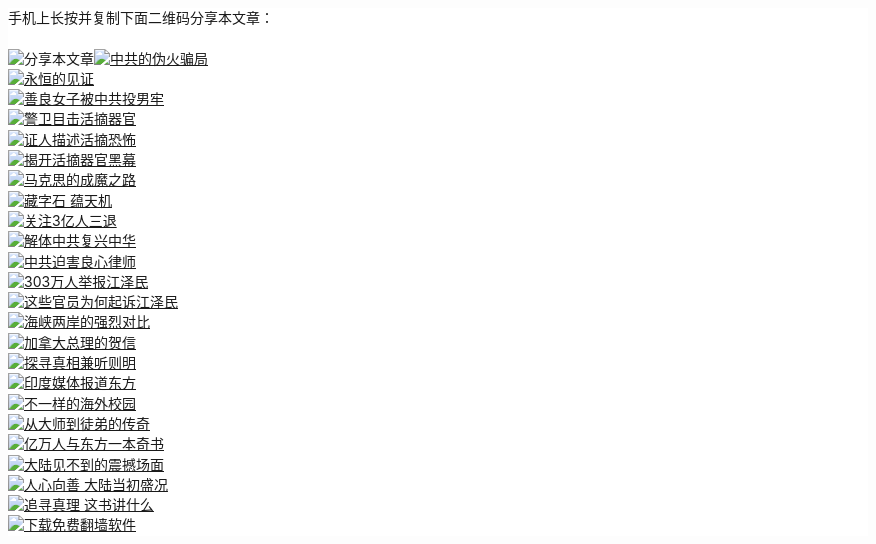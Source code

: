 ####
手机上长按并复制下面二维码分享本文章：<br><br><img src="http://www.hehaibao.com/qr/index.php?m=1&e=L&p=10&t=&d=https://github.com/asdfghy6/djy/blob/master/gb/17/3/20/n8944660.md%231" title="分享本文章"></td><td VALIGN=TOP><a href="https://github.com/asdfghy6/djy/blob/master/gb/16/1/21/n4622075.md?dfh#1" target="_blank"><img src="https://raw.githubusercontent.com/asdfghy6/djy/master/gb/300/wei-f1.jpg" title="中共的伪火骗局"  alt="中共的伪火骗局"></a><br><a href="https://github.com/asdfghy6/yh/blob/master/README.md?dfh#1" target="_blank"><img src="https://raw.githubusercontent.com/asdfghy6/djy/master/gb/300/yong-h.jpg" title="永恒的见证"  alt="永恒的见证"></a><br><a href="https://github.com/asdfghy6/djy/blob/master/gb/13/9/29/n3974789.md?dfh#1" target="_blank"><img src="https://raw.githubusercontent.com/asdfghy6/djy/master/gb/300/shang-lnz.jpg" title="善良女子被中共投男牢"  alt="善良女子被中共投男牢"></a><br><a href="https://github.com/asdfghy6/djy/blob/master/gb/16/3/16/n4663449.md?dfh#1" target="_blank"><img src="https://raw.githubusercontent.com/asdfghy6/djy/master/gb/300/huo-z3.jpg" title="警卫目击活摘器官"  alt="警卫目击活摘器官"></a><br><a href="https://github.com/asdfghy6/djy/blob/master/gb/16/8/7/n8177641.md?dfh#1" target="_blank"><img src="https://raw.githubusercontent.com/asdfghy6/djy/master/gb/300/huo-z4.jpg" title="证人描述活摘恐怖"  alt="证人描述活摘恐怖"></a><br><a href="https://github.com/asdfghy6/djy/blob/master/gb/10/4/19/n2881569.md?dfh#1" target="_blank"><img src="https://raw.githubusercontent.com/asdfghy6/djy/master/gb/300/huo-z1.jpg" title="揭开活摘器官黑幕"  alt="揭开活摘器官黑幕"></a><br><a href="https://github.com/asdfghy6/djy/blob/master/gb/10/11/7/n3077476.md?dfh#1" target="_blank"><img src="https://raw.githubusercontent.com/asdfghy6/djy/master/gb/300/ma-ks.jpg" title="马克思的成魔之路"  alt="马克思的成魔之路"></a><br><a href="https://github.com/asdfghy6/djy/blob/master/gb/14/6/9/n4173977.md?dfh#1" target="_blank"><img src="https://raw.githubusercontent.com/asdfghy6/djy/master/gb/300/chang-zs.jpg" title="藏字石 蕴天机"  alt="藏字石 蕴天机"></a><br><a href="https://github.com/asdfghy6/djy/blob/master/gb/18/5/10/n10381511.md?dfh#1" target="_blank"><img src="https://raw.githubusercontent.com/asdfghy6/djy/master/gb/300/st1.jpg" title="关注3亿人三退"  alt="关注3亿人三退"></a><br><a href="https://github.com/asdfghy6/djy/blob/master/gb/18/3/21/n10237682.md?dfh#1" target="_blank"><img src="https://raw.githubusercontent.com/asdfghy6/djy/master/gb/300/jie-t.jpg" title="解体中共复兴中华"  alt="解体中共复兴中华"></a><br><a href="https://github.com/asdfghy6/djy/blob/master/gb/9/2/9/n2422991.md?dfh#1" target="_blank"><img src="https://raw.githubusercontent.com/asdfghy6/djy/master/gb/300/gao-zs.jpg" title="中共迫害良心律师"  alt="中共迫害良心律师"></a><br><a href="https://github.com/asdfghy6/djy/blob/master/gb/18/12/9/n10900044.md?dfh#1" target="_blank"><img src="https://raw.githubusercontent.com/asdfghy6/djy/master/gb/300/sj1.jpg" title="303万人举报江泽民"  alt="303万人举报江泽民"></a><br><a href="https://github.com/asdfghy6/djy/blob/master/gb/18/8/28/n10672014.md?dfh#1" target="_blank"><img src="https://raw.githubusercontent.com/asdfghy6/djy/master/gb/300/sj2.jpg" title="这些官员为何起诉江泽民"  alt="这些官员为何起诉江泽民"></a><br><a href="https://github.com/asdfghy6/djy/blob/master/gb/8/12/18/n2367165.md?dfh#1" target="_blank"><img src="https://raw.githubusercontent.com/asdfghy6/djy/master/gb/300/liangan.jpg" title="海峡两岸的强烈对比"  alt="海峡两岸的强烈对比"></a><br><a href="https://github.com/asdfghy6/djy/blob/master/gb/15/5/5/n4427238.md?dfh#1" target="_blank"><img src="https://raw.githubusercontent.com/asdfghy6/djy/master/gb/300/jia-ndzl.jpg" title="加拿大总理的贺信"  alt="加拿大总理的贺信"></a><br><a href="https://github.com/asdfghy6/djy/blob/master/gb/11/6/17/n3289382.md?dfh#1" target="_blank">
<img src="https://raw.githubusercontent.com/asdfghy6/djy/master/gb/300/xiao-wd.jpg" title="探寻真相兼听则明"  alt="探寻真相兼听则明"></a><br><a href="https://github.com/asdfghy6/djy/blob/master/gb/18/10/27/n10812623.md?dfh#1" target="_blank"><img src="https://raw.githubusercontent.com/asdfghy6/djy/master/gb/300/yindu.jpg" title="印度媒体报道东方"  alt="印度媒体报道东方"></a><br><a href="https://github.com/asdfghy6/djy/blob/master/gb/18/6/9/n10469652.md?dfh#1" target="_blank"><img src="https://raw.githubusercontent.com/asdfghy6/djy/master/gb/300/xie-j.jpg" title="不一样的海外校园"  alt="不一样的海外校园"></a><br><a href="https://github.com/asdfghy6/djy/blob/master/gb/7/4/5/n1669415.md?dfh#1" target="_blank"><img src="https://raw.githubusercontent.com/asdfghy6/djy/master/gb/300/li-up.jpg" title="从大师到徒弟的传奇"  alt="从大师到徒弟的传奇"></a><br><a href="https://github.com/asdfghy6/djy/blob/master/gb/17/5/26/n9191512.md?dfh#1" target="_blank"><img src="https://raw.githubusercontent.com/asdfghy6/djy/master/gb/300/zfl2.jpg" title="亿万人与东方一本奇书"  alt="亿万人与东方一本奇书"></a><br><a href="https://github.com/asdfghy6/djy/blob/master/gb/13/11/27/n4020290.md?dfh#1" target="_blank"><img src="https://raw.githubusercontent.com/asdfghy6/djy/master/gb/300/zhen-h.jpg" title="大陆见不到的震撼场面"  alt="大陆见不到的震撼场面"></a><br><a href="https://github.com/asdfghy6/djy/blob/master/gb/15/7/17/n4482910.md?dfh#1" target="_blank"><img src="https://raw.githubusercontent.com/asdfghy6/djy/master/gb/300/dalu-sk.jpg" title="人心向善 大陆当初盛况"  alt="人心向善 大陆当初盛况"></a><br><a href="https://github.com/asdfghy6/djy/blob/master/gb/9/10/15/n2689419.md?dfh#1" target="_blank"><img src="https://raw.githubusercontent.com/asdfghy6/djy/master/gb/300/zfl1.jpg" title="追寻真理 这书讲什么"  alt="追寻真理 这书讲什么"></a><br><a href="https://github.com/asdfghy6/fq/blob/master/README.md?dfh#1" target="_blank"><img src="https://raw.githubusercontent.com/asdfghy6/djy/master/gb/300/fq1.jpg" title="下载免费翻墙软件"  alt="下载免费翻墙软件"></a><br></td></tr></table>
